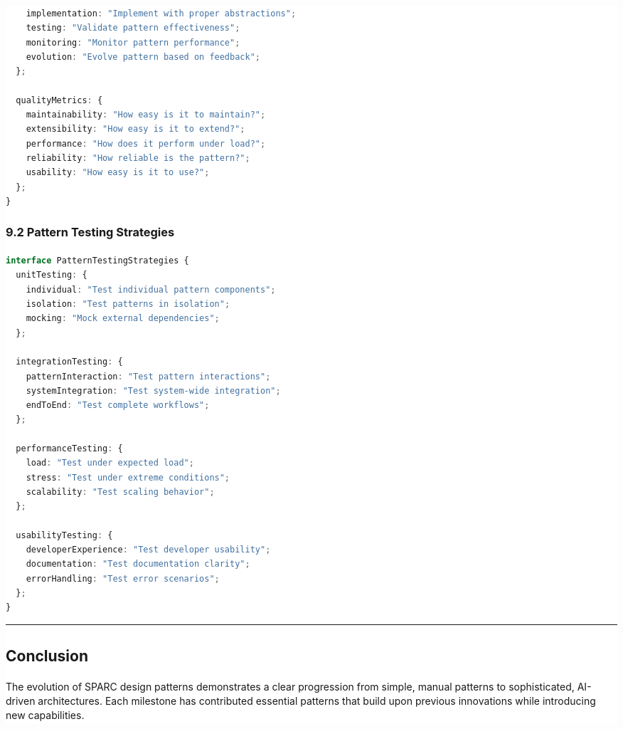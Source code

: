 ```typescript
    implementation: "Implement with proper abstractions";
    testing: "Validate pattern effectiveness";
    monitoring: "Monitor pattern performance";
    evolution: "Evolve pattern based on feedback";
  };
  
  qualityMetrics: {
    maintainability: "How easy is it to maintain?";
    extensibility: "How easy is it to extend?";
    performance: "How does it perform under load?";
    reliability: "How reliable is the pattern?";
    usability: "How easy is it to use?";
  };
}
```

### 9.2 Pattern Testing Strategies

```typescript
interface PatternTestingStrategies {
  unitTesting: {
    individual: "Test individual pattern components";
    isolation: "Test patterns in isolation";
    mocking: "Mock external dependencies";
  };
  
  integrationTesting: {
    patternInteraction: "Test pattern interactions";
    systemIntegration: "Test system-wide integration";
    endToEnd: "Test complete workflows";
  };
  
  performanceTesting: {
    load: "Test under expected load";
    stress: "Test under extreme conditions";
    scalability: "Test scaling behavior";
  };
  
  usabilityTesting: {
    developerExperience: "Test developer usability";
    documentation: "Test documentation clarity";
    errorHandling: "Test error scenarios";
  };
}
```

---

## Conclusion

The evolution of SPARC design patterns demonstrates a clear progression from simple, manual patterns to sophisticated, AI-driven architectures. Each milestone has contributed essential patterns that build upon previous innovations while introducing new capabilities.
